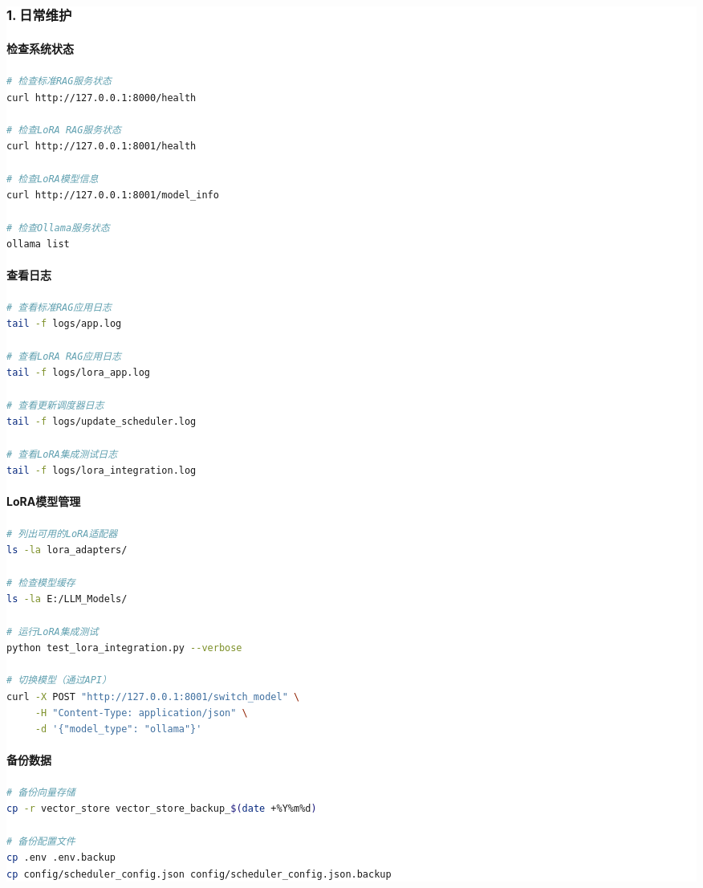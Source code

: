 ### 1. 日常维护

#### 检查系统状态
```bash
# 检查标准RAG服务状态
curl http://127.0.0.1:8000/health

# 检查LoRA RAG服务状态
curl http://127.0.0.1:8001/health

# 检查LoRA模型信息
curl http://127.0.0.1:8001/model_info

# 检查Ollama服务状态
ollama list
```

#### 查看日志
```bash
# 查看标准RAG应用日志
tail -f logs/app.log

# 查看LoRA RAG应用日志
tail -f logs/lora_app.log

# 查看更新调度器日志
tail -f logs/update_scheduler.log

# 查看LoRA集成测试日志
tail -f logs/lora_integration.log
```

#### LoRA模型管理
```bash
# 列出可用的LoRA适配器
ls -la lora_adapters/

# 检查模型缓存
ls -la E:/LLM_Models/

# 运行LoRA集成测试
python test_lora_integration.py --verbose

# 切换模型（通过API）
curl -X POST "http://127.0.0.1:8001/switch_model" \
     -H "Content-Type: application/json" \
     -d '{"model_type": "ollama"}'
```

#### 备份数据
```bash
# 备份向量存储
cp -r vector_store vector_store_backup_$(date +%Y%m%d)

# 备份配置文件
cp .env .env.backup
cp config/scheduler_config.json config/scheduler_config.json.backup
```
